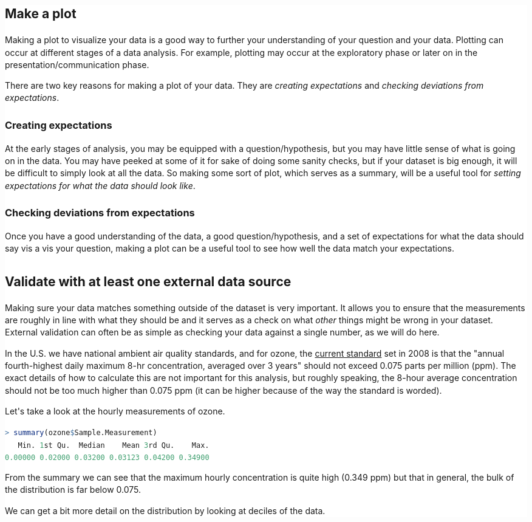 
## Make a plot

Making a plot to visualize your data is a good way to further your understanding of your question and your data. Plotting can occur at different stages of a data analysis. For example, plotting may occur at the exploratory phase or later on in the presentation/communication phase. 

There are two key reasons for making a plot of your data. They are *creating expectations* and *checking deviations from expectations*. 


### Creating expectations

At the early stages of analysis, you may be equipped with a question/hypothesis, but you may have little sense of what is going on in the data. You may have peeked at some of it for sake of doing some sanity checks, but if your dataset is big enough, it will be difficult to simply look at all the data. So making some sort of plot, which serves as a summary, will be a useful tool for *setting expectations for what the data should look like*.

### Checking deviations from expectations

Once you have a good understanding of the data, a good question/hypothesis, and a set of expectations for what the data should say vis a vis your question, making a plot can be a useful tool to see how well the data match your expectations.




## Validate with at least one external data source

Making sure your data matches something outside of the dataset is very important. It allows you to ensure that the measurements are roughly in line with what they should be and it serves as a check on what *other* things might be wrong in your dataset. External validation can often be as simple as checking your data against a single number, as we will do here.

In the U.S. we have national ambient air quality standards, and for ozone, the [current standard](http://www.epa.gov/ttn/naaqs/standards/ozone/s_o3_history.html) set in 2008 is that the "annual fourth-highest daily maximum 8-hr concentration, averaged over 3 years" should not exceed 0.075 parts per million (ppm). The exact details of how to calculate this are not important for this analysis, but roughly speaking, the 8-hour average concentration should not be too much higher than 0.075 ppm (it can be higher because of the way the standard is worded). 

Let's take a look at the hourly measurements of ozone.


```r
> summary(ozone$Sample.Measurement)
   Min. 1st Qu.  Median    Mean 3rd Qu.    Max. 
0.00000 0.02000 0.03200 0.03123 0.04200 0.34900 
```

From the summary we can see that the maximum hourly concentration is quite high (0.349 ppm) but that in general, the bulk of the distribution is far below 0.075. 

We can get a bit more detail on the distribution by looking at deciles of the data.

